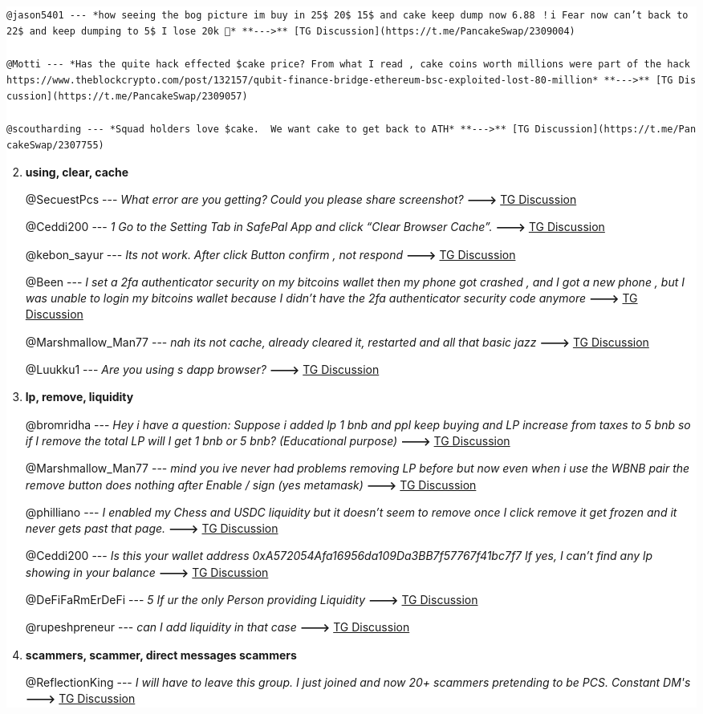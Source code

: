     @jason5401 --- *how seeing the bog picture im buy in 25$ 20$ 15$ and cake keep dump now 6.88 ！i Fear now can’t back to 22$ and keep dumping to 5$ I lose 20k 🥲* **--->** [TG Discussion](https://t.me/PancakeSwap/2309004)

    @Motti --- *Has the quite hack effected $cake price? From what I read , cake coins worth millions were part of the hack https://www.theblockcrypto.com/post/132157/qubit-finance-bridge-ethereum-bsc-exploited-lost-80-million* **--->** [TG Discussion](https://t.me/PancakeSwap/2309057)

    @scoutharding --- *Squad holders love $cake.  We want cake to get back to ATH* **--->** [TG Discussion](https://t.me/PancakeSwap/2307755)

2. **using, clear, cache**

    @SecuestPcs --- *What error are you getting? Could you please share screenshot?* **--->** [TG Discussion](https://t.me/PancakeSwap/2307133)

    @Ceddi200 --- *1 Go to the Setting Tab in SafePal App and click “Clear Browser Cache”.* **--->** [TG Discussion](https://t.me/PancakeSwap/2310922)

    @kebon_sayur --- *Its not work. After click Button confirm , not respond* **--->** [TG Discussion](https://t.me/PancakeSwap/2310936)

    @Been --- *I set a 2fa authenticator security on my bitcoins wallet then my phone got crashed , and I got a new phone , but I was unable to login my bitcoins wallet because I didn’t have the 2fa authenticator security code anymore* **--->** [TG Discussion](https://t.me/PancakeSwap/2308946)

    @Marshmallow_Man77 --- *nah its not cache, already cleared it, restarted and all that basic jazz* **--->** [TG Discussion](https://t.me/PancakeSwap/2309992)

    @Luukku1 --- *Are you using s dapp browser?* **--->** [TG Discussion](https://t.me/PancakeSwap/2309096)

3. **lp, remove, liquidity**

    @bromridha --- *Hey i have a question: Suppose i added lp 1 bnb and ppl keep buying and LP increase from taxes to 5 bnb so if I remove the total LP will I get 1 bnb or 5 bnb? (Educational purpose)* **--->** [TG Discussion](https://t.me/PancakeSwap/2310736)

    @Marshmallow_Man77 --- *mind you ive never had problems removing LP before but now even when i use the WBNB pair the remove button does nothing after Enable / sign (yes metamask)* **--->** [TG Discussion](https://t.me/PancakeSwap/2309997)

    @philliano --- *I enabled my Chess and USDC liquidity but it doesn’t seem to remove once I click remove it get frozen and it never gets past that page.* **--->** [TG Discussion](https://t.me/PancakeSwap/2308483)

    @Ceddi200 --- *Is this your wallet address 0xA572054Afa16956da109Da3BB7f57767f41bc7f7   If yes, I can’t find any lp showing in your balance* **--->** [TG Discussion](https://t.me/PancakeSwap/2308544)

    @DeFiFaRmErDeFi --- *5 If ur the only Person providing Liquidity* **--->** [TG Discussion](https://t.me/PancakeSwap/2310737)

    @rupeshpreneur --- *can I add liquidity in that case* **--->** [TG Discussion](https://t.me/PancakeSwap/2309967)

4. **scammers, scammer, direct messages scammers**

    @ReflectionKing --- *I will have to leave this group. I just joined and now 20+ scammers pretending to be PCS. Constant DM's* **--->** [TG Discussion](https://t.me/PancakeSwap/2308352)
